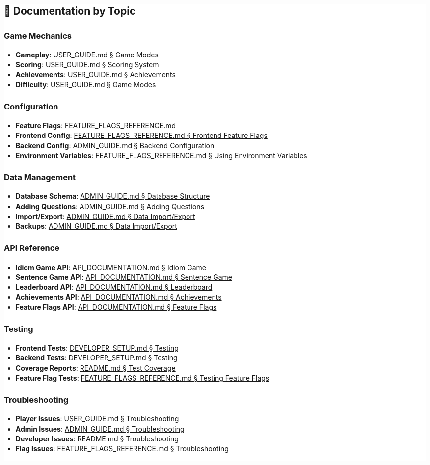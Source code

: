 ## 📖 Documentation by Topic

### Game Mechanics
- **Gameplay**: [USER_GUIDE.md § Game Modes](./USER_GUIDE.md#game-modes)
- **Scoring**: [USER_GUIDE.md § Scoring System](./USER_GUIDE.md#scoring-system)
- **Achievements**: [USER_GUIDE.md § Achievements](./USER_GUIDE.md#achievements)
- **Difficulty**: [USER_GUIDE.md § Game Modes](./USER_GUIDE.md#game-modes)

### Configuration
- **Feature Flags**: [FEATURE_FLAGS_REFERENCE.md](./FEATURE_FLAGS_REFERENCE.md)
- **Frontend Config**: [FEATURE_FLAGS_REFERENCE.md § Frontend Feature Flags](./FEATURE_FLAGS_REFERENCE.md#frontend-feature-flags)
- **Backend Config**: [ADMIN_GUIDE.md § Backend Configuration](./ADMIN_GUIDE.md#backend-configuration)
- **Environment Variables**: [FEATURE_FLAGS_REFERENCE.md § Using Environment Variables](./FEATURE_FLAGS_REFERENCE.md#using-environment-variables-production)

### Data Management
- **Database Schema**: [ADMIN_GUIDE.md § Database Structure](./ADMIN_GUIDE.md#database-structure)
- **Adding Questions**: [ADMIN_GUIDE.md § Adding Questions](./ADMIN_GUIDE.md#adding-questions)
- **Import/Export**: [ADMIN_GUIDE.md § Data Import/Export](./ADMIN_GUIDE.md#data-importexport)
- **Backups**: [ADMIN_GUIDE.md § Data Import/Export](./ADMIN_GUIDE.md#backup-all-data)

### API Reference
- **Idiom Game API**: [API_DOCUMENTATION.md § Idiom Game](./chinese-scramble-backend/API_DOCUMENTATION.md#idiom-game)
- **Sentence Game API**: [API_DOCUMENTATION.md § Sentence Game](./chinese-scramble-backend/API_DOCUMENTATION.md#sentence-game)
- **Leaderboard API**: [API_DOCUMENTATION.md § Leaderboard](./chinese-scramble-backend/API_DOCUMENTATION.md#leaderboard)
- **Achievements API**: [API_DOCUMENTATION.md § Achievements](./chinese-scramble-backend/API_DOCUMENTATION.md#achievements)
- **Feature Flags API**: [API_DOCUMENTATION.md § Feature Flags](./chinese-scramble-backend/API_DOCUMENTATION.md#feature-flags)

### Testing
- **Frontend Tests**: [DEVELOPER_SETUP.md § Testing](./chinese-scramble-backend/DEVELOPER_SETUP.md)
- **Backend Tests**: [DEVELOPER_SETUP.md § Testing](./chinese-scramble-backend/DEVELOPER_SETUP.md)
- **Coverage Reports**: [README.md § Test Coverage](./README.md#-testing)
- **Feature Flag Tests**: [FEATURE_FLAGS_REFERENCE.md § Testing Feature Flags](./FEATURE_FLAGS_REFERENCE.md#testing-feature-flags)

### Troubleshooting
- **Player Issues**: [USER_GUIDE.md § Troubleshooting](./USER_GUIDE.md#troubleshooting)
- **Admin Issues**: [ADMIN_GUIDE.md § Troubleshooting](./ADMIN_GUIDE.md#troubleshooting)
- **Developer Issues**: [README.md § Troubleshooting](./README.md#-troubleshooting)
- **Flag Issues**: [FEATURE_FLAGS_REFERENCE.md § Troubleshooting](./FEATURE_FLAGS_REFERENCE.md#troubleshooting)

---